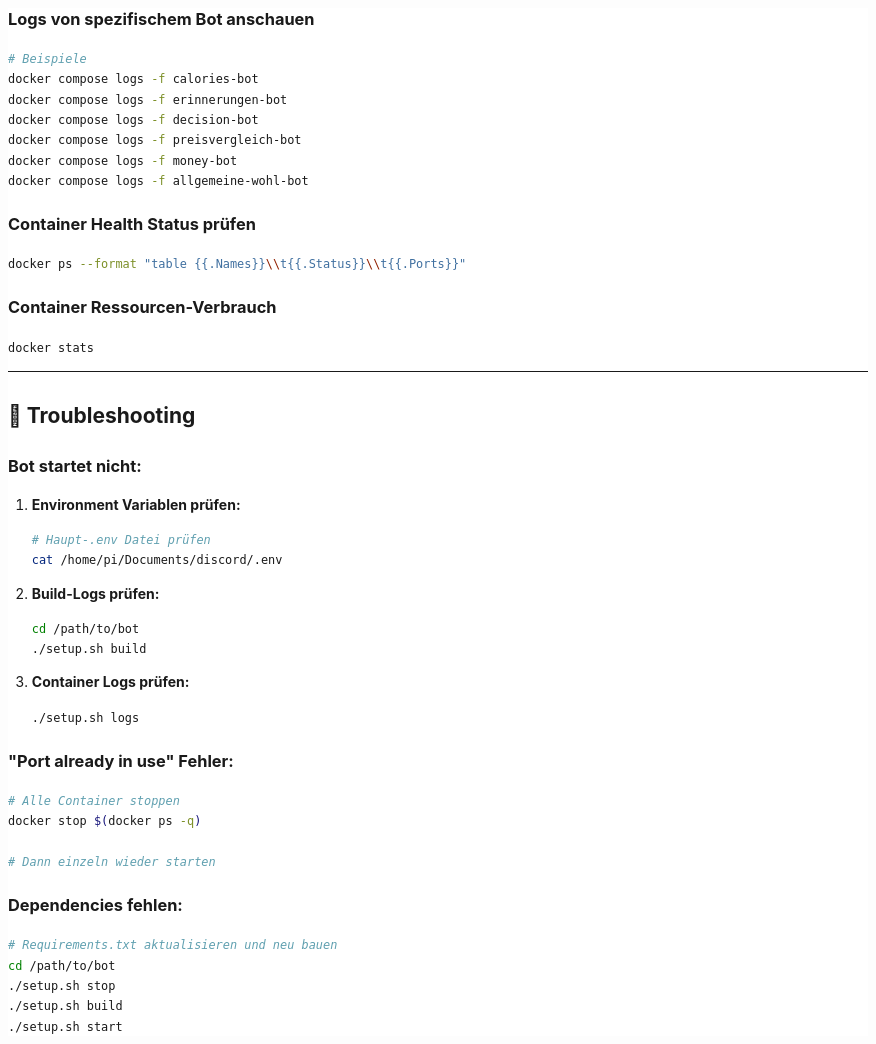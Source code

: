 ### **Logs von spezifischem Bot anschauen**
```bash
# Beispiele
docker compose logs -f calories-bot
docker compose logs -f erinnerungen-bot
docker compose logs -f decision-bot
docker compose logs -f preisvergleich-bot
docker compose logs -f money-bot
docker compose logs -f allgemeine-wohl-bot
```

### **Container Health Status prüfen**
```bash
docker ps --format "table {{.Names}}\\t{{.Status}}\\t{{.Ports}}"
```

### **Container Ressourcen-Verbrauch**
```bash
docker stats
```

---

## 🚨 Troubleshooting

### **Bot startet nicht:**
1. **Environment Variablen prüfen:**
   ```bash
   # Haupt-.env Datei prüfen
   cat /home/pi/Documents/discord/.env
   ```

2. **Build-Logs prüfen:**
   ```bash
   cd /path/to/bot
   ./setup.sh build
   ```

3. **Container Logs prüfen:**
   ```bash
   ./setup.sh logs
   ```

### **"Port already in use" Fehler:**
```bash
# Alle Container stoppen
docker stop $(docker ps -q)

# Dann einzeln wieder starten
```

### **Dependencies fehlen:**
```bash
# Requirements.txt aktualisieren und neu bauen
cd /path/to/bot
./setup.sh stop
./setup.sh build
./setup.sh start
```
